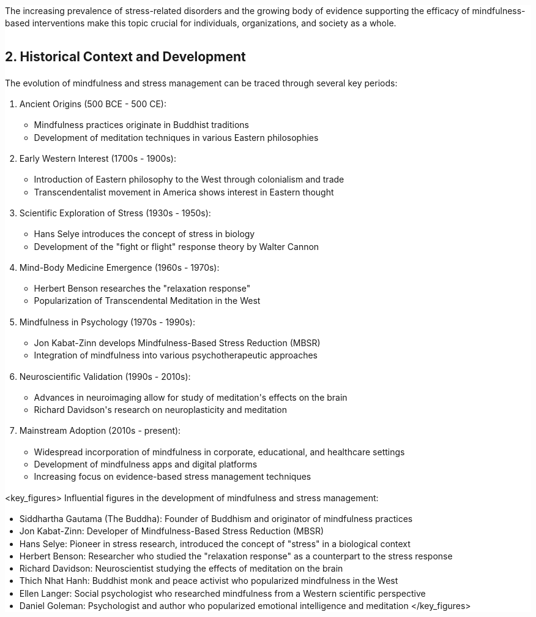 The increasing prevalence of stress-related disorders and the growing body of evidence supporting the efficacy of mindfulness-based interventions make this topic crucial for individuals, organizations, and society as a whole.
</relevance>

## 2. Historical Context and Development

<timeline>
The evolution of mindfulness and stress management can be traced through several key periods:

1. Ancient Origins (500 BCE - 500 CE):
   - Mindfulness practices originate in Buddhist traditions
   - Development of meditation techniques in various Eastern philosophies

2. Early Western Interest (1700s - 1900s):
   - Introduction of Eastern philosophy to the West through colonialism and trade
   - Transcendentalist movement in America shows interest in Eastern thought

3. Scientific Exploration of Stress (1930s - 1950s):
   - Hans Selye introduces the concept of stress in biology
   - Development of the "fight or flight" response theory by Walter Cannon

4. Mind-Body Medicine Emergence (1960s - 1970s):
   - Herbert Benson researches the "relaxation response"
   - Popularization of Transcendental Meditation in the West

5. Mindfulness in Psychology (1970s - 1990s):
   - Jon Kabat-Zinn develops Mindfulness-Based Stress Reduction (MBSR)
   - Integration of mindfulness into various psychotherapeutic approaches

6. Neuroscientific Validation (1990s - 2010s):
   - Advances in neuroimaging allow for study of meditation's effects on the brain
   - Richard Davidson's research on neuroplasticity and meditation

7. Mainstream Adoption (2010s - present):
   - Widespread incorporation of mindfulness in corporate, educational, and healthcare settings
   - Development of mindfulness apps and digital platforms
   - Increasing focus on evidence-based stress management techniques
</timeline>

<key_figures>
Influential figures in the development of mindfulness and stress management:

- Siddhartha Gautama (The Buddha): Founder of Buddhism and originator of mindfulness practices
- Jon Kabat-Zinn: Developer of Mindfulness-Based Stress Reduction (MBSR)
- Hans Selye: Pioneer in stress research, introduced the concept of "stress" in a biological context
- Herbert Benson: Researcher who studied the "relaxation response" as a counterpart to the stress response
- Richard Davidson: Neuroscientist studying the effects of meditation on the brain
- Thich Nhat Hanh: Buddhist monk and peace activist who popularized mindfulness in the West
- Ellen Langer: Social psychologist who researched mindfulness from a Western scientific perspective
- Daniel Goleman: Psychologist and author who popularized emotional intelligence and meditation
</key_figures>
